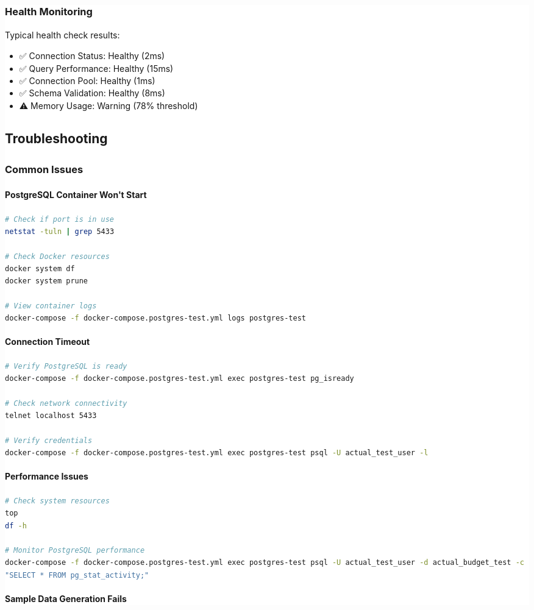 ### Health Monitoring

Typical health check results:
- ✅ Connection Status: Healthy (2ms)
- ✅ Query Performance: Healthy (15ms)
- ✅ Connection Pool: Healthy (1ms)
- ✅ Schema Validation: Healthy (8ms)
- ⚠️ Memory Usage: Warning (78% threshold)

## Troubleshooting

### Common Issues

#### PostgreSQL Container Won't Start

```bash
# Check if port is in use
netstat -tuln | grep 5433

# Check Docker resources
docker system df
docker system prune

# View container logs
docker-compose -f docker-compose.postgres-test.yml logs postgres-test
```

#### Connection Timeout

```bash
# Verify PostgreSQL is ready
docker-compose -f docker-compose.postgres-test.yml exec postgres-test pg_isready

# Check network connectivity
telnet localhost 5433

# Verify credentials
docker-compose -f docker-compose.postgres-test.yml exec postgres-test psql -U actual_test_user -l
```

#### Performance Issues

```bash
# Check system resources
top
df -h

# Monitor PostgreSQL performance
docker-compose -f docker-compose.postgres-test.yml exec postgres-test psql -U actual_test_user -d actual_budget_test -c "SELECT * FROM pg_stat_activity;"
```

#### Sample Data Generation Fails
